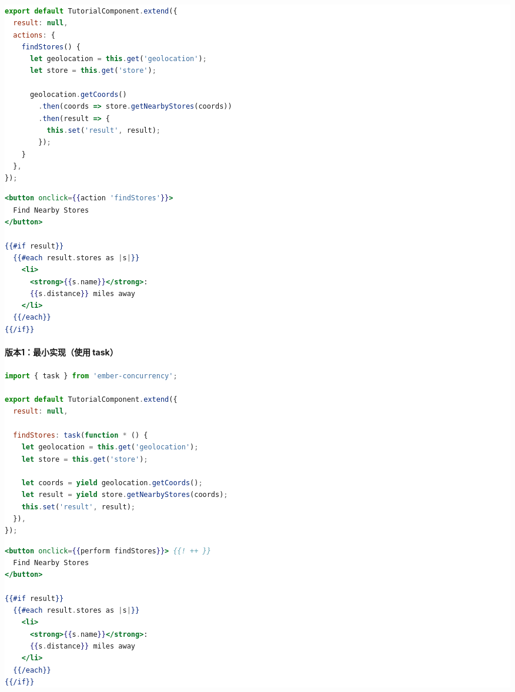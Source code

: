 ``` js
export default TutorialComponent.extend({
  result: null,
  actions: {
    findStores() {
      let geolocation = this.get('geolocation');
      let store = this.get('store');

      geolocation.getCoords()
        .then(coords => store.getNearbyStores(coords))
        .then(result => {
          this.set('result', result);
        });
    }
  },
});
```

``` hbs
<button onclick={{action 'findStores'}}>
  Find Nearby Stores
</button>

{{#if result}}
  {{#each result.stores as |s|}}
    <li>
      <strong>{{s.name}}</strong>:
      {{s.distance}} miles away
    </li>
  {{/each}}
{{/if}}
```


#### 版本1：最小实现（使用 task）

``` js
import { task } from 'ember-concurrency';

export default TutorialComponent.extend({
  result: null,

  findStores: task(function * () {
    let geolocation = this.get('geolocation');
    let store = this.get('store');

    let coords = yield geolocation.getCoords();
    let result = yield store.getNearbyStores(coords);
    this.set('result', result);
  }),
});
```

``` hbs
<button onclick={{perform findStores}}> {{! ++ }}
  Find Nearby Stores
</button>

{{#if result}}
  {{#each result.stores as |s|}}
    <li>
      <strong>{{s.name}}</strong>:
      {{s.distance}} miles away
    </li>
  {{/each}}
{{/if}}
```
